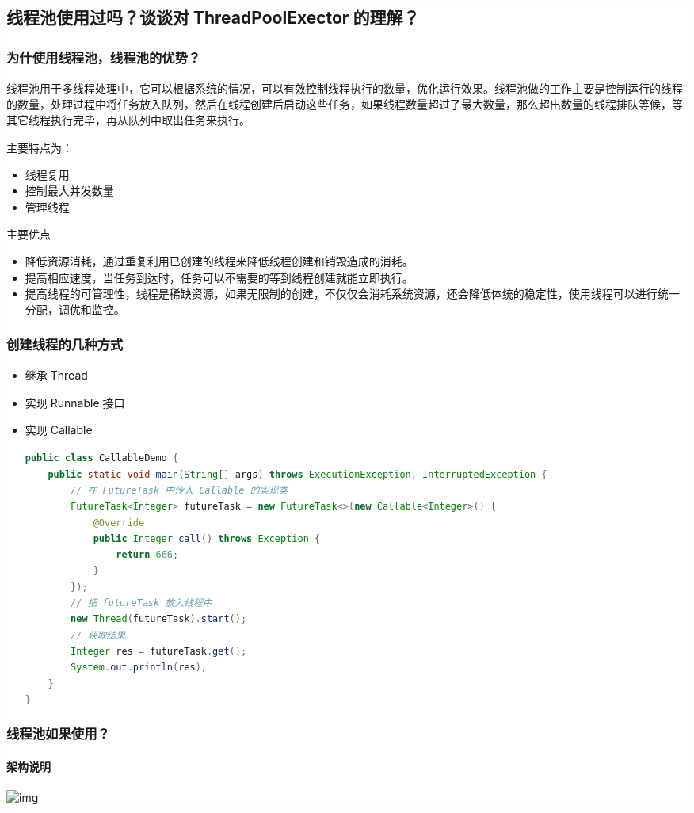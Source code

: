 

## 线程池使用过吗？谈谈对 ThreadPoolExector 的理解？

### 为什使用线程池，线程池的优势？

线程池用于多线程处理中，它可以根据系统的情况，可以有效控制线程执行的数量，优化运行效果。线程池做的工作主要是控制运行的线程的数量，处理过程中将任务放入队列，然后在线程创建后启动这些任务，如果线程数量超过了最大数量，那么超出数量的线程排队等候，等其它线程执行完毕，再从队列中取出任务来执行。

主要特点为：

- 线程复用
- 控制最大并发数量
- 管理线程

主要优点

- 降低资源消耗，通过重复利用已创建的线程来降低线程创建和销毁造成的消耗。
- 提高相应速度，当任务到达时，任务可以不需要的等到线程创建就能立即执行。
- 提高线程的可管理性，线程是稀缺资源，如果无限制的创建，不仅仅会消耗系统资源，还会降低体统的稳定性，使用线程可以进行统一分配，调优和监控。

### 创建线程的几种方式

- 继承 Thread

- 实现 Runnable 接口

- 实现 Callable

  ```java
  public class CallableDemo {
      public static void main(String[] args) throws ExecutionException, InterruptedException {
          // 在 FutureTask 中传入 Callable 的实现类
          FutureTask<Integer> futureTask = new FutureTask<>(new Callable<Integer>() {
              @Override
              public Integer call() throws Exception {
                  return 666;
              }
          });
          // 把 futureTask 放入线程中
          new Thread(futureTask).start();
          // 获取结果
          Integer res = futureTask.get();
          System.out.println(res);
      }
  }
  ```

### 线程池如果使用？

#### 架构说明

[![img](http://blog.cuzz.site/2019/04/16/Java%E5%B9%B6%E5%8F%91%E7%BC%96%E7%A8%8B/u=947447203,3545120712&fm=26&gp=0.jpg)](http://blog.cuzz.site/2019/04/16/Java并发编程/u=947447203,3545120712&fm=26&gp=0.jpg)
